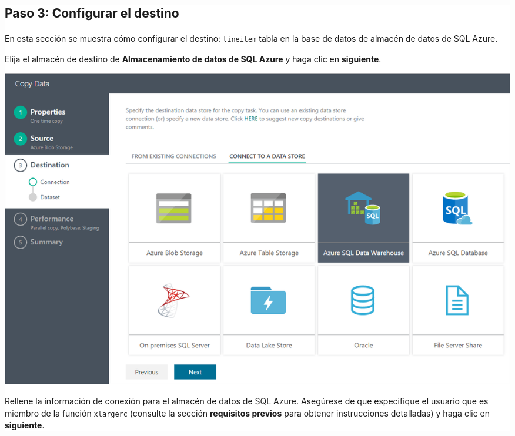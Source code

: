 ## <a name="step-3-configure-destination"></a>Paso 3: Configurar el destino
En esta sección se muestra cómo configurar el destino: `lineitem` tabla en la base de datos de almacén de datos de SQL Azure.

Elija el almacén de destino de **Almacenamiento de datos de SQL Azure** y haga clic en **siguiente**.

![Asistente para copiar: almacén de datos de destino de selección](media/data-factory-load-sql-data-warehouse/select-destination-data-store.png)

Rellene la información de conexión para el almacén de datos de SQL Azure.  Asegúrese de que especifique el usuario que es miembro de la función `xlargerc` (consulte la sección **requisitos previos** para obtener instrucciones detalladas) y haga clic en **siguiente**. 

